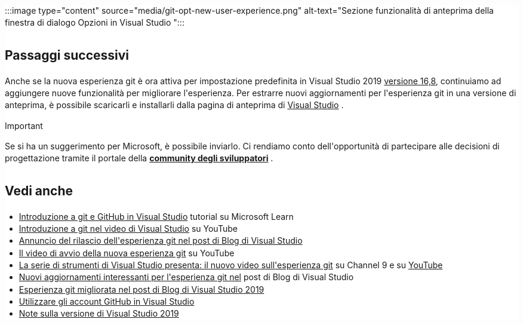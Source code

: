 :::image type="content" source="media/git-opt-new-user-experience.png" alt-text="Sezione funzionalità di anteprima della finestra di dialogo Opzioni in Visual Studio ":::

## <a name="whats-next"></a>Passaggi successivi

Anche se la nuova esperienza git è ora attiva per impostazione predefinita in Visual Studio 2019 [versione 16,8](/visualstudio/releases/2019/release-notes/), continuiamo ad aggiungere nuove funzionalità per migliorare l'esperienza. Per estrarre nuovi aggiornamenti per l'esperienza git in una versione di anteprima, è possibile scaricarli e installarli dalla pagina di anteprima di [Visual Studio](https://aka.ms/vspreview/) .

> [!IMPORTANT]
> Se si ha un suggerimento per Microsoft, è possibile inviarlo. Ci rendiamo conto dell'opportunità di partecipare alle decisioni di progettazione tramite il portale della [**community degli sviluppatori**](https://aka.ms/vs-suggest) .

## <a name="see-also"></a>Vedi anche

- [Introduzione a git e GitHub in Visual Studio](/learn/modules/visual-studio-github-push/) tutorial su Microsoft Learn
- [Introduzione a git nel video di Visual Studio](https://www.youtube.com/watch?v=GCZ9x3yqkyc) su YouTube
- [Annuncio del rilascio dell'esperienza git nel post di Blog di Visual Studio](https://devblogs.microsoft.com/visualstudio/announcing-the-release-of-the-git-experience-in-visual-studio/)
- [Il video di avvio della nuova esperienza git](https://www.youtube.com/watch?v=UHrAg3iKoe0&t) su YouTube
- [La serie di strumenti di Visual Studio presenta: il nuovo video sull'esperienza git](https://channel9.msdn.com/Shows/Visual-Studio-Toolbox/The-New-Git-Experience) su Channel 9 e su [YouTube](https://www.youtube.com/watch?v=ZiQ2LXtAJ6I&feature=youtu.be)
- [Nuovi aggiornamenti interessanti per l'esperienza git nel](https://devblogs.microsoft.com/visualstudio/exciting-new-updates-to-the-git-experience-in-visual-studio/) post di Blog di Visual Studio
- [Esperienza git migliorata nel post di Blog di Visual Studio 2019](https://devblogs.microsoft.com/visualstudio/improved-git-experience-in-visual-studio-2019/)
- [Utilizzare gli account GitHub in Visual Studio](work-with-github-accounts.md)
- [Note sulla versione di Visual Studio 2019](/visualstudio/releases/2019/release-notes)
